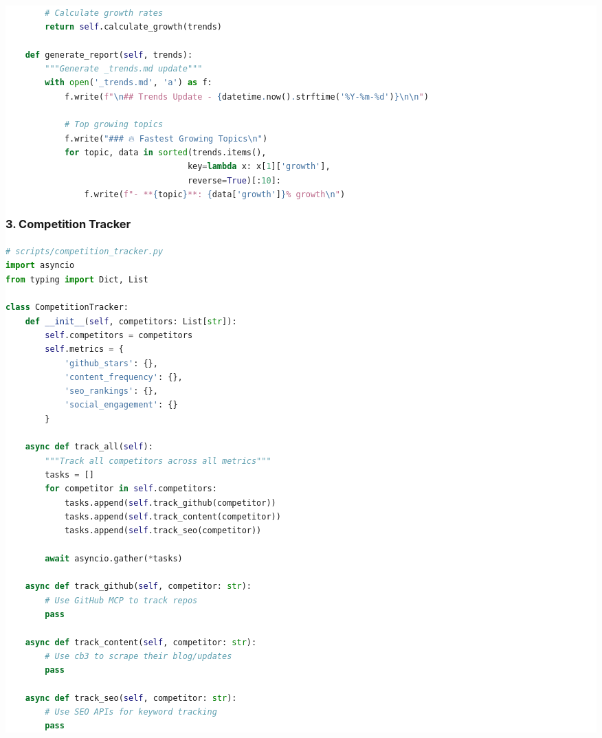 ```python
        # Calculate growth rates
        return self.calculate_growth(trends)

    def generate_report(self, trends):
        """Generate _trends.md update"""
        with open('_trends.md', 'a') as f:
            f.write(f"\n## Trends Update - {datetime.now().strftime('%Y-%m-%d')}\n\n")

            # Top growing topics
            f.write("### 🔥 Fastest Growing Topics\n")
            for topic, data in sorted(trends.items(),
                                     key=lambda x: x[1]['growth'],
                                     reverse=True)[:10]:
                f.write(f"- **{topic}**: {data['growth']}% growth\n")
```

### 3. Competition Tracker

```python
# scripts/competition_tracker.py
import asyncio
from typing import Dict, List

class CompetitionTracker:
    def __init__(self, competitors: List[str]):
        self.competitors = competitors
        self.metrics = {
            'github_stars': {},
            'content_frequency': {},
            'seo_rankings': {},
            'social_engagement': {}
        }

    async def track_all(self):
        """Track all competitors across all metrics"""
        tasks = []
        for competitor in self.competitors:
            tasks.append(self.track_github(competitor))
            tasks.append(self.track_content(competitor))
            tasks.append(self.track_seo(competitor))

        await asyncio.gather(*tasks)

    async def track_github(self, competitor: str):
        # Use GitHub MCP to track repos
        pass

    async def track_content(self, competitor: str):
        # Use cb3 to scrape their blog/updates
        pass

    async def track_seo(self, competitor: str):
        # Use SEO APIs for keyword tracking
        pass
```

